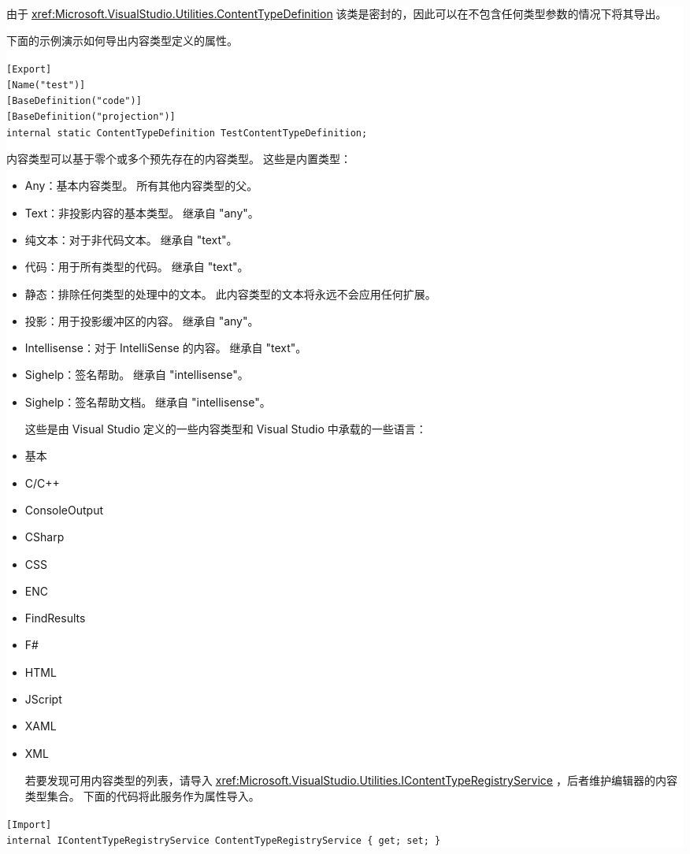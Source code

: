  由于 <xref:Microsoft.VisualStudio.Utilities.ContentTypeDefinition> 该类是密封的，因此可以在不包含任何类型参数的情况下将其导出。

  下面的示例演示如何导出内容类型定义的属性。

```
[Export]
[Name("test")]
[BaseDefinition("code")]
[BaseDefinition("projection")]
internal static ContentTypeDefinition TestContentTypeDefinition;
```

 内容类型可以基于零个或多个预先存在的内容类型。 这些是内置类型：

- Any：基本内容类型。 所有其他内容类型的父。

- Text：非投影内容的基本类型。 继承自 "any"。

- 纯文本：对于非代码文本。 继承自 "text"。

- 代码：用于所有类型的代码。 继承自 "text"。

- 静态：排除任何类型的处理中的文本。 此内容类型的文本将永远不会应用任何扩展。

- 投影：用于投影缓冲区的内容。 继承自 "any"。

- Intellisense：对于 IntelliSense 的内容。 继承自 "text"。

- Sighelp：签名帮助。 继承自 "intellisense"。

- Sighelp：签名帮助文档。 继承自 "intellisense"。

  这些是由 Visual Studio 定义的一些内容类型和 Visual Studio 中承载的一些语言：

- 基本

- C/C++

- ConsoleOutput

- CSharp

- CSS

- ENC

- FindResults

- F#

- HTML

- JScript

- XAML

- XML

  若要发现可用内容类型的列表，请导入 <xref:Microsoft.VisualStudio.Utilities.IContentTypeRegistryService> ，后者维护编辑器的内容类型集合。 下面的代码将此服务作为属性导入。

```
[Import]
internal IContentTypeRegistryService ContentTypeRegistryService { get; set; }
```
